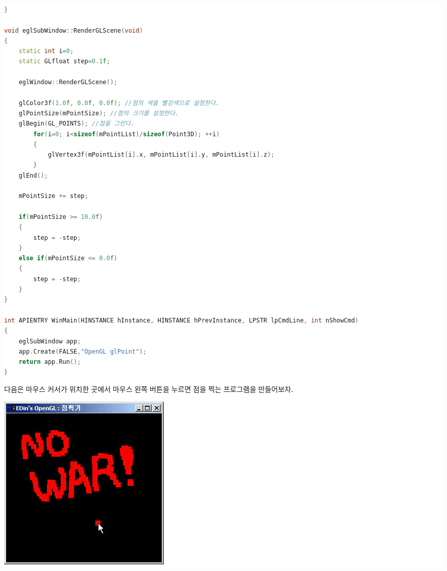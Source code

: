 ```cpp
}

void eglSubWindow::RenderGLScene(void)
{
    static int i=0;
    static GLfloat step=0.1f;

    eglWindow::RenderGLScene();

    glColor3f(1.0f, 0.0f, 0.0f); //점의 색을 빨강색으로 설정한다.
    glPointSize(mPointSize); //점의 크기를 설정한다.
    glBegin(GL_POINTS); //점을 그린다.
        for(i=0; i<sizeof(mPointList)/sizeof(Point3D); ++i)
        {
            glVertex3f(mPointList[i].x, mPointList[i].y, mPointList[i].z);
        }
    glEnd();

    mPointSize += step;

    if(mPointSize >= 10.0f)
    {
        step = -step;
    }
    else if(mPointSize <= 0.0f)
    {
        step = -step;
    }
}

int APIENTRY WinMain(HINSTANCE hInstance, HINSTANCE hPrevInstance, LPSTR lpCmdLine, int nShowCmd)
{
    eglSubWindow app;
    app.Create(FALSE,"OpenGL glPoint");
    return app.Run();
}
```

다음은 마우스 커서가 위치한 곳에서 마우스 왼쪽 버튼을 누르면 점을 찍는 프로그램을 만들어보자.

![](../../.gitbook/assets/04_im03.jpg)
